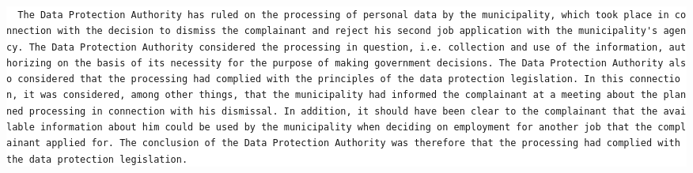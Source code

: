   

  
      The Data Protection Authority has ruled on the processing of personal data by the municipality, which took place in connection with the decision to dismiss the complainant and reject his second job application with the municipality's agency. The Data Protection Authority considered the processing in question, i.e. collection and use of the information, authorizing on the basis of its necessity for the purpose of making government decisions. The Data Protection Authority also considered that the processing had complied with the principles of the data protection legislation. In this connection, it was considered, among other things, that the municipality had informed the complainant at a meeting about the planned processing in connection with his dismissal. In addition, it should have been clear to the complainant that the available information about him could be used by the municipality when deciding on employment for another job that the complainant applied for. The conclusion of the Data Protection Authority was therefore that the processing had complied with the data protection legislation.

    

    